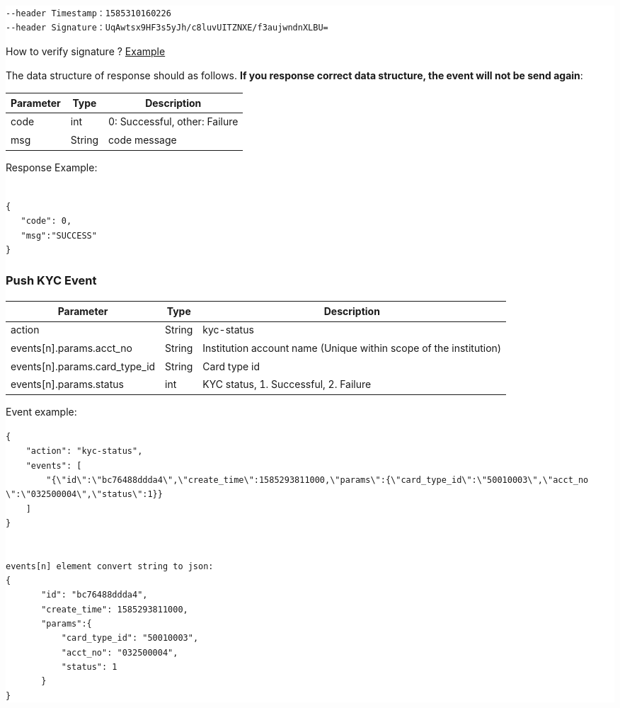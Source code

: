 ```
--header Timestamp：1585310160226
--header Signature：UqAwtsx9HF3s5yJh/c8luvUITZNXE/f3aujwndnXLBU=

```
How to verify signature ? [Example](https://github.com/noumenapay/noumena-sdk-java/blob/master/src/test/java/com/noumena/open/api/test/NotificationTest.java)


The data structure of response should as follows. **If you response correct data structure, the event will not be send again**:



| Parameter| Type|Description |
| --- | --- |--- |
| code | int   |  0: Successful, other: Failure |
|msg  |String  | code message |


Response Example:

```

{
   "code": 0,
   "msg":"SUCCESS"
}
```



### Push KYC Event

| Parameter| Type|Description |
| --- | --- |--- |
| action  |String| kyc-status |
| events[n].params.acct_no |String | Institution account name (Unique within scope of the institution) |
| events[n].params.card_type_id |String | Card type id |
| events[n].params.status  |int| KYC status, 1. Successful, 2. Failure |


Event example:
```
{
    "action": "kyc-status",
    "events": [
        "{\"id\":\"bc76488ddda4\",\"create_time\":1585293811000,\"params\":{\"card_type_id\":\"50010003\",\"acct_no\":\"032500004\",\"status\":1}}
    ]
}


events[n] element convert string to json:
{
       "id": "bc76488ddda4",
       "create_time": 1585293811000,
       "params":{
           "card_type_id": "50010003",
           "acct_no": "032500004",
           "status": 1
       }
}
```
